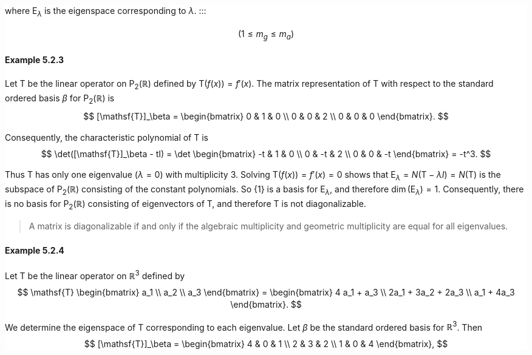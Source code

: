 where $\mathsf{E}_\lambda$ is the eigenspace corresponding to $\lambda$.
:::

$$(1\le m_g\le m_a)$$

#### Example 5.2.3

Let $\mathsf{T}$ be the linear operator on $\mathsf{P}_2(\mathbb{R})$ defined by $\mathsf{T}(f(x)) = f'(x)$. The matrix representation of $\mathsf{T}$ with respect to the standard ordered basis $\beta$ for $\mathsf{P}_2(\mathbb{R})$ is
$$
[\mathsf{T}]_\beta = \begin{bmatrix}
0 & 1 & 0 \\
0 & 0 & 2 \\
0 & 0 & 0
\end{bmatrix}.
$$

Consequently, the characteristic polynomial of $\mathsf{T}$ is
$$
\det([\mathsf{T}]_\beta - tI) = \det \begin{bmatrix}
-t & 1 & 0 \\
0 & -t & 2 \\
0 & 0 & -t
\end{bmatrix} = -t^3.
$$

Thus $\mathsf{T}$ has only one eigenvalue ($\lambda=0$) with multiplicity $3$. Solving $\mathsf{T}(f(x)) = f'(x) = 0$ shows that $\mathsf{E}_\lambda = N(\mathsf{T} - \lambda I) = N(\mathsf{T})$ is the subspace of $\mathsf{P}_2(\mathbb{R})$ consisting of the constant polynomials. So $\{1\}$ is a basis for $\mathsf{E}_\lambda$, and therefore $\dim(\mathsf{E}_\lambda) = 1$. Consequently, there is no basis for $\mathsf{P}_2(\mathbb{R})$ consisting of eigenvectors of $\mathsf{T}$, and therefore $\mathsf{T}$ is not diagonalizable.

> A matrix is diagonalizable if and only if the algebraic multiplicity and geometric multiplicity are equal for all eigenvalues.

#### Example 5.2.4

Let $\mathsf{T}$ be the linear operator on $\mathbb{R}^3$ defined by
$$
\mathsf{T} \begin{bmatrix} a_1 \\ a_2 \\ a_3 \end{bmatrix} =
\begin{bmatrix}
4 a_1 + a_3 \\
2a_1 + 3a_2 + 2a_3 \\
a_1 + 4a_3
\end{bmatrix}.
$$

We determine the eigenspace of $\mathsf{T}$ corresponding to each eigenvalue. Let $\beta$ be the standard ordered basis for $\mathbb{R}^3$. Then
$$
[\mathsf{T}]_\beta = \begin{bmatrix}
4 & 0 & 1 \\
2 & 3 & 2 \\
1 & 0 & 4
\end{bmatrix},
$$

